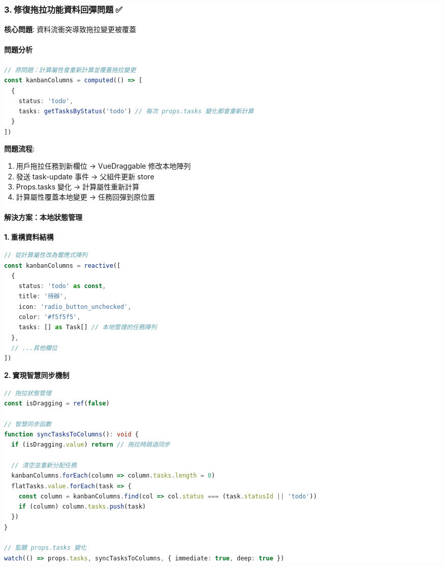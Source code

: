 ### 3. 修復拖拉功能資料回彈問題 ✅

**核心問題**: 資料流衝突導致拖拉變更被覆蓋

#### 問題分析
```typescript
// 原問題：計算屬性會重新計算並覆蓋拖拉變更
const kanbanColumns = computed(() => [
  {
    status: 'todo',
    tasks: getTasksByStatus('todo') // 每次 props.tasks 變化都會重新計算
  }
])
```

**問題流程**:
1. 用戶拖拉任務到新欄位 → VueDraggable 修改本地陣列
2. 發送 task-update 事件 → 父組件更新 store
3. Props.tasks 變化 → 計算屬性重新計算
4. 計算屬性覆蓋本地變更 → 任務回彈到原位置

#### 解決方案：本地狀態管理

**1. 重構資料結構**
```typescript
// 從計算屬性改為響應式陣列
const kanbanColumns = reactive([
  {
    status: 'todo' as const,
    title: '待辦',
    icon: 'radio_button_unchecked',
    color: '#f5f5f5',
    tasks: [] as Task[] // 本地管理的任務陣列
  },
  // ...其他欄位
])
```

**2. 實現智慧同步機制**
```typescript
// 拖拉狀態管理
const isDragging = ref(false)

// 智慧同步函數
function syncTasksToColumns(): void {
  if (isDragging.value) return // 拖拉時跳過同步
  
  // 清空並重新分配任務
  kanbanColumns.forEach(column => column.tasks.length = 0)
  flatTasks.value.forEach(task => {
    const column = kanbanColumns.find(col => col.status === (task.statusId || 'todo'))
    if (column) column.tasks.push(task)
  })
}

// 監聽 props.tasks 變化
watch(() => props.tasks, syncTasksToColumns, { immediate: true, deep: true })
```

